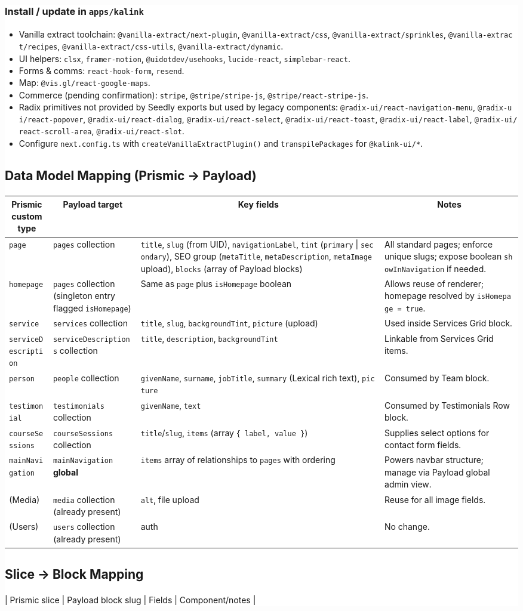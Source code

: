 ### Install / update in `apps/kalink`

- Vanilla extract toolchain: `@vanilla-extract/next-plugin`, `@vanilla-extract/css`, `@vanilla-extract/sprinkles`, `@vanilla-extract/recipes`, `@vanilla-extract/css-utils`, `@vanilla-extract/dynamic`.
- UI helpers: `clsx`, `framer-motion`, `@uidotdev/usehooks`, `lucide-react`, `simplebar-react`.
- Forms & comms: `react-hook-form`, `resend`.
- Map: `@vis.gl/react-google-maps`.
- Commerce (pending confirmation): `stripe`, `@stripe/stripe-js`, `@stripe/react-stripe-js`.
- Radix primitives not provided by Seedly exports but used by legacy components: `@radix-ui/react-navigation-menu`, `@radix-ui/react-popover`, `@radix-ui/react-dialog`, `@radix-ui/react-select`, `@radix-ui/react-toast`, `@radix-ui/react-label`, `@radix-ui/react-scroll-area`, `@radix-ui/react-slot`.
- Configure `next.config.ts` with `createVanillaExtractPlugin()` and `transpilePackages` for `@kalink-ui/*`.

## Data Model Mapping (Prismic → Payload)

| Prismic custom type  | Payload target                                            | Key fields                                                                                                                                                                           | Notes                                                                                  |
| -------------------- | --------------------------------------------------------- | ------------------------------------------------------------------------------------------------------------------------------------------------------------------------------------ | -------------------------------------------------------------------------------------- |
| `page`               | `pages` collection                                        | `title`, `slug` (from UID), `navigationLabel`, `tint` (`primary` \| `secondary`), SEO group (`metaTitle`, `metaDescription`, `metaImage` upload), `blocks` (array of Payload blocks) | All standard pages; enforce unique slugs; expose boolean `showInNavigation` if needed. |
| `homepage`           | `pages` collection (singleton entry flagged `isHomepage`) | Same as `page` plus `isHomepage` boolean                                                                                                                                             | Allows reuse of renderer; homepage resolved by `isHomepage = true`.                    |
| `service`            | `services` collection                                     | `title`, `slug`, `backgroundTint`, `picture` (upload)                                                                                                                                | Used inside Services Grid block.                                                       |
| `serviceDescription` | `serviceDescriptions` collection                          | `title`, `description`, `backgroundTint`                                                                                                                                             | Linkable from Services Grid items.                                                     |
| `person`             | `people` collection                                       | `givenName`, `surname`, `jobTitle`, `summary` (Lexical rich text), `picture`                                                                                                         | Consumed by Team block.                                                                |
| `testimonial`        | `testimonials` collection                                 | `givenName`, `text`                                                                                                                                                                  | Consumed by Testimonials Row block.                                                    |
| `courseSessions`     | `courseSessions` collection                               | `title`/`slug`, `items` (array `{ label, value }`)                                                                                                                                   | Supplies select options for contact form fields.                                       |
| `mainNavigation`     | `mainNavigation` **global**                               | `items` array of relationships to `pages` with ordering                                                                                                                              | Powers navbar structure; manage via Payload global admin view.                         |
| (Media)              | `media` collection (already present)                      | `alt`, file upload                                                                                                                                                                   | Reuse for all image fields.                                                            |
| (Users)              | `users` collection (already present)                      | auth                                                                                                                                                                                 | No change.                                                                             |

## Slice → Block Mapping

| Prismic slice                             | Payload block slug            | Fields                                                                                                                                                                                                                                                                                | Component/notes                                                                               |
